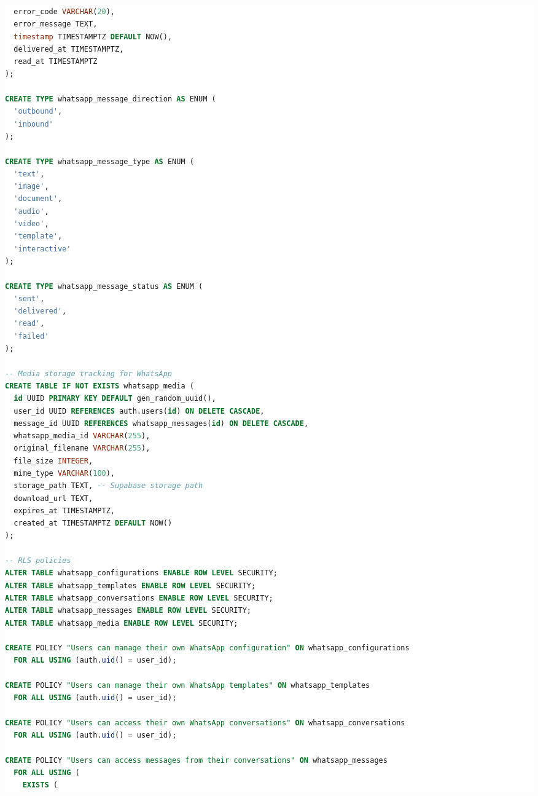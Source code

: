 ```sql
  error_code VARCHAR(20),
  error_message TEXT,
  timestamp TIMESTAMPTZ DEFAULT NOW(),
  delivered_at TIMESTAMPTZ,
  read_at TIMESTAMPTZ
);

CREATE TYPE whatsapp_message_direction AS ENUM (
  'outbound',
  'inbound'
);

CREATE TYPE whatsapp_message_type AS ENUM (
  'text',
  'image',
  'document',
  'audio', 
  'video',
  'template',
  'interactive'
);

CREATE TYPE whatsapp_message_status AS ENUM (
  'sent',
  'delivered',
  'read',
  'failed'
);

-- Media storage tracking for WhatsApp
CREATE TABLE IF NOT EXISTS whatsapp_media (
  id UUID PRIMARY KEY DEFAULT gen_random_uuid(),
  user_id UUID REFERENCES auth.users(id) ON DELETE CASCADE,
  message_id UUID REFERENCES whatsapp_messages(id) ON DELETE CASCADE,
  whatsapp_media_id VARCHAR(255),
  original_filename VARCHAR(255),
  file_size INTEGER,
  mime_type VARCHAR(100),
  storage_path TEXT, -- Supabase storage path
  download_url TEXT,
  expires_at TIMESTAMPTZ,
  created_at TIMESTAMPTZ DEFAULT NOW()
);

-- RLS policies
ALTER TABLE whatsapp_configurations ENABLE ROW LEVEL SECURITY;
ALTER TABLE whatsapp_templates ENABLE ROW LEVEL SECURITY;
ALTER TABLE whatsapp_conversations ENABLE ROW LEVEL SECURITY;
ALTER TABLE whatsapp_messages ENABLE ROW LEVEL SECURITY;
ALTER TABLE whatsapp_media ENABLE ROW LEVEL SECURITY;

CREATE POLICY "Users can manage their own WhatsApp configuration" ON whatsapp_configurations
  FOR ALL USING (auth.uid() = user_id);

CREATE POLICY "Users can manage their own WhatsApp templates" ON whatsapp_templates
  FOR ALL USING (auth.uid() = user_id);

CREATE POLICY "Users can access their own WhatsApp conversations" ON whatsapp_conversations
  FOR ALL USING (auth.uid() = user_id);

CREATE POLICY "Users can access messages from their conversations" ON whatsapp_messages
  FOR ALL USING (
    EXISTS (
```